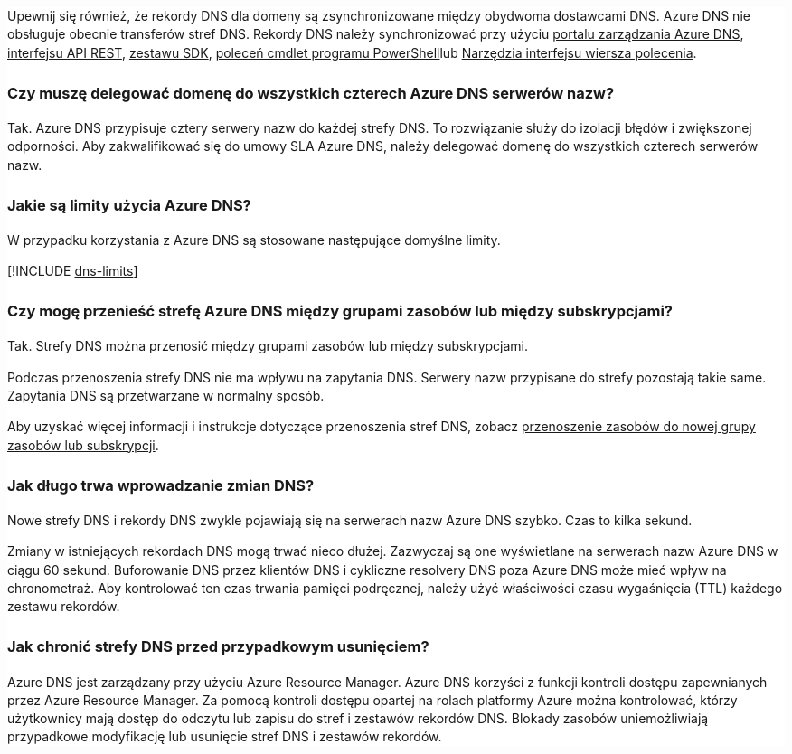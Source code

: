 Upewnij się również, że rekordy DNS dla domeny są zsynchronizowane między obydwoma dostawcami DNS. Azure DNS nie obsługuje obecnie transferów stref DNS. Rekordy DNS należy synchronizować przy użyciu [portalu zarządzania Azure DNS](dns-operations-recordsets-portal.md), [interfejsu API REST](/rest/api/dns/), [zestawu SDK](dns-sdk.md), [poleceń cmdlet programu PowerShell](dns-operations-recordsets.md)lub [Narzędzia interfejsu wiersza polecenia](dns-operations-recordsets-cli.md).

### <a name="do-i-have-to-delegate-my-domain-to-all-four-azure-dns-name-servers"></a>Czy muszę delegować domenę do wszystkich czterech Azure DNS serwerów nazw?

Tak. Azure DNS przypisuje cztery serwery nazw do każdej strefy DNS. To rozwiązanie służy do izolacji błędów i zwiększonej odporności. Aby zakwalifikować się do umowy SLA Azure DNS, należy delegować domenę do wszystkich czterech serwerów nazw.

### <a name="what-are-the-usage-limits-for-azure-dns"></a>Jakie są limity użycia Azure DNS?

W przypadku korzystania z Azure DNS są stosowane następujące domyślne limity.

[!INCLUDE [dns-limits](../../includes/dns-limits.md)]

### <a name="can-i-move-an-azure-dns-zone-between-resource-groups-or-between-subscriptions"></a>Czy mogę przenieść strefę Azure DNS między grupami zasobów lub między subskrypcjami?

Tak. Strefy DNS można przenosić między grupami zasobów lub między subskrypcjami.

Podczas przenoszenia strefy DNS nie ma wpływu na zapytania DNS. Serwery nazw przypisane do strefy pozostają takie same. Zapytania DNS są przetwarzane w normalny sposób.

Aby uzyskać więcej informacji i instrukcje dotyczące przenoszenia stref DNS, zobacz [przenoszenie zasobów do nowej grupy zasobów lub subskrypcji](../azure-resource-manager/management/move-resource-group-and-subscription.md).

### <a name="how-long-does-it-take-for-dns-changes-to-take-effect"></a>Jak długo trwa wprowadzanie zmian DNS?

Nowe strefy DNS i rekordy DNS zwykle pojawiają się na serwerach nazw Azure DNS szybko. Czas to kilka sekund.

Zmiany w istniejących rekordach DNS mogą trwać nieco dłużej. Zazwyczaj są one wyświetlane na serwerach nazw Azure DNS w ciągu 60 sekund. Buforowanie DNS przez klientów DNS i cykliczne resolvery DNS poza Azure DNS może mieć wpływ na chronometraż. Aby kontrolować ten czas trwania pamięci podręcznej, należy użyć właściwości czasu wygaśnięcia (TTL) każdego zestawu rekordów.

### <a name="how-can-i-protect-my-dns-zones-against-accidental-deletion"></a>Jak chronić strefy DNS przed przypadkowym usunięciem?

Azure DNS jest zarządzany przy użyciu Azure Resource Manager. Azure DNS korzyści z funkcji kontroli dostępu zapewnianych przez Azure Resource Manager. Za pomocą kontroli dostępu opartej na rolach platformy Azure można kontrolować, którzy użytkownicy mają dostęp do odczytu lub zapisu do stref i zestawów rekordów DNS. Blokady zasobów uniemożliwiają przypadkowe modyfikację lub usunięcie stref DNS i zestawów rekordów.

